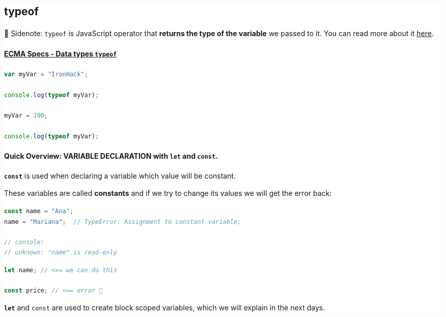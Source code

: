 

## typeof

🔖 Sidenote: `typeof` is JavaScript operator that **returns the type of the variable** we passed to it. You can read more about it [here](https://developer.mozilla.org/en-US/docs/Web/JavaScript/Reference/Operators/typeof).



#### [ECMA Specs - Data types `typeof`](http://www.ecma-international.org/ecma-262/5.1/#sec-11.4.3)

```js
var myVar = "IronHack";

console.log(typeof myVar);

myVar = 100;

console.log(typeof myVar);
```







#### Quick Overview:  VARIABLE DECLARATION with `let` and `const`.

**`const`** is used when declaring a variable which value will be constant.

These variables are called **constants** and if we try to change its values we will get the error back:



```js
const name = "Ana";
name = "Mariana";  // TypeError: Assignment to constant variable;

// console:
// unknown: "name" is read-only
```

```js
let name; // <== we can do this

const price; // <== error 🚨 
```



**`let`** and `const` are used to create block scoped variables, which we will explain in the next days.





